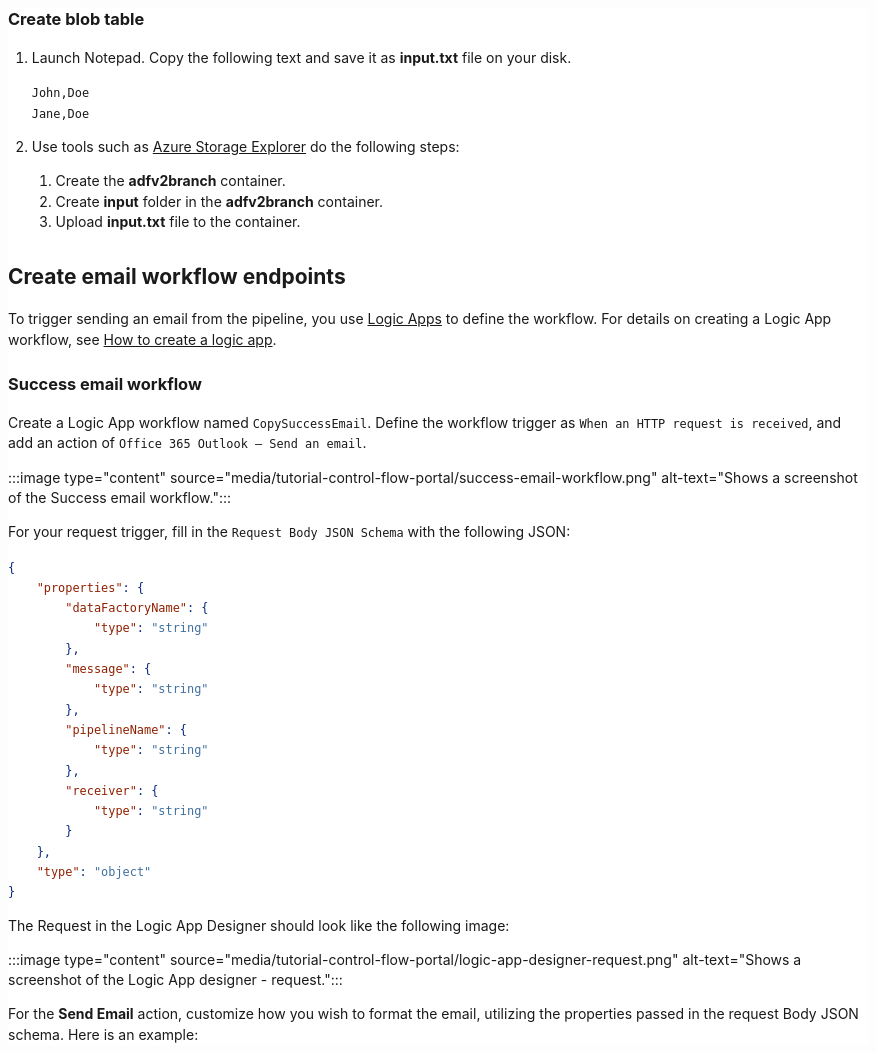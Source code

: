 ### Create blob table

1. Launch Notepad. Copy the following text and save it as **input.txt** file on your disk.

    ```
    John,Doe
    Jane,Doe
    ```
2. Use tools such as [Azure Storage Explorer](https://storageexplorer.com/) do the following steps:
    1. Create the **adfv2branch** container.
    2. Create **input** folder in the **adfv2branch** container.
    3. Upload **input.txt** file to the container.

## Create email workflow endpoints
To trigger sending an email from the pipeline, you use [Logic Apps](../logic-apps/logic-apps-overview.md) to define the workflow. For details on creating a Logic App workflow, see [How to create a logic app](../logic-apps/quickstart-create-first-logic-app-workflow.md).

### Success email workflow
Create a Logic App workflow named `CopySuccessEmail`. Define the workflow trigger as `When an HTTP request is received`, and add an action of `Office 365 Outlook – Send an email`.

:::image type="content" source="media/tutorial-control-flow-portal/success-email-workflow.png" alt-text="Shows a screenshot of the Success email workflow.":::

For your request trigger, fill in the `Request Body JSON Schema` with the following JSON:

```json
{
    "properties": {
        "dataFactoryName": {
            "type": "string"
        },
        "message": {
            "type": "string"
        },
        "pipelineName": {
            "type": "string"
        },
        "receiver": {
            "type": "string"
        }
    },
    "type": "object"
}
```

The Request in the Logic App Designer should look like the following image:

:::image type="content" source="media/tutorial-control-flow-portal/logic-app-designer-request.png" alt-text="Shows a screenshot of the Logic App designer - request.":::

For the **Send Email** action, customize how you wish to format the email, utilizing the properties passed in the request Body JSON schema. Here is an example:
